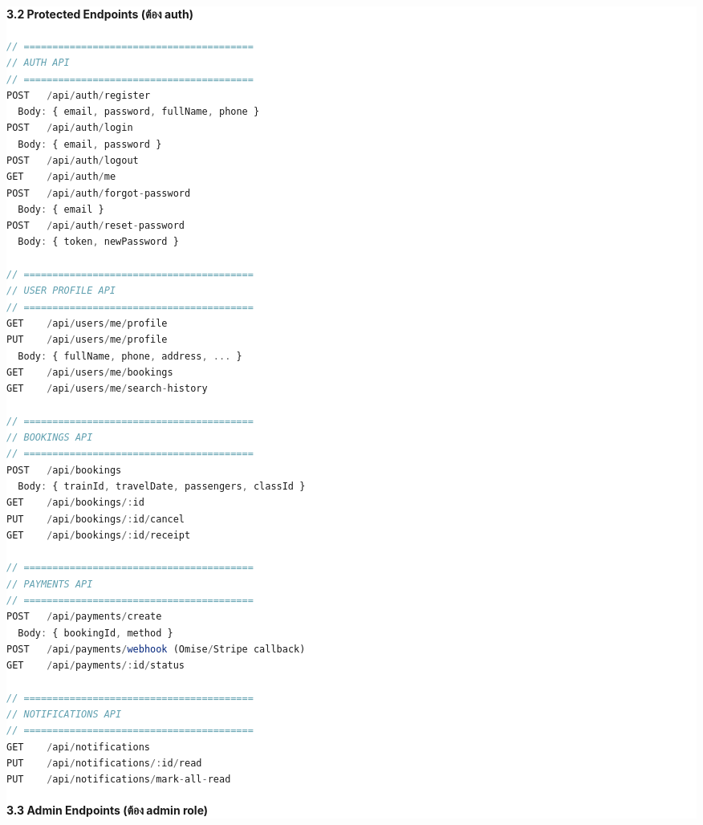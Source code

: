 #### 3.2 Protected Endpoints (ต้อง auth)

```typescript
// ========================================
// AUTH API
// ========================================
POST   /api/auth/register
  Body: { email, password, fullName, phone }
POST   /api/auth/login
  Body: { email, password }
POST   /api/auth/logout
GET    /api/auth/me
POST   /api/auth/forgot-password
  Body: { email }
POST   /api/auth/reset-password
  Body: { token, newPassword }

// ========================================
// USER PROFILE API
// ========================================
GET    /api/users/me/profile
PUT    /api/users/me/profile
  Body: { fullName, phone, address, ... }
GET    /api/users/me/bookings
GET    /api/users/me/search-history

// ========================================
// BOOKINGS API
// ========================================
POST   /api/bookings
  Body: { trainId, travelDate, passengers, classId }
GET    /api/bookings/:id
PUT    /api/bookings/:id/cancel
GET    /api/bookings/:id/receipt

// ========================================
// PAYMENTS API
// ========================================
POST   /api/payments/create
  Body: { bookingId, method }
POST   /api/payments/webhook (Omise/Stripe callback)
GET    /api/payments/:id/status

// ========================================
// NOTIFICATIONS API
// ========================================
GET    /api/notifications
PUT    /api/notifications/:id/read
PUT    /api/notifications/mark-all-read
```

#### 3.3 Admin Endpoints (ต้อง admin role)

